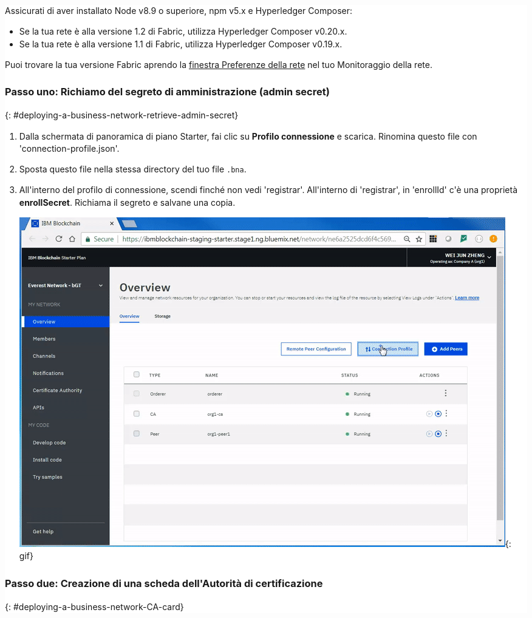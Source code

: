Assicurati di aver installato Node v8.9 o superiore, npm v5.x e Hyperledger Composer:

- Se la tua rete è alla versione 1.2 di Fabric, utilizza Hyperledger Composer v0.20.x.
- Se la tua rete è alla versione 1.1 di Fabric, utilizza Hyperledger Composer v0.19.x.

Puoi trovare la tua versione Fabric aprendo la [finestra Preferenze della rete](/docs/services/blockchain/v10_dashboard.html#ibp-dashboard-network-preferences) nel tuo Monitoraggio della rete.

### Passo uno: Richiamo del segreto di amministrazione (admin secret)
{: #deploying-a-business-network-retrieve-admin-secret}

1. Dalla schermata di panoramica di piano Starter, fai clic su **Profilo connessione** e scarica. Rinomina questo file con 'connection-profile.json'.

2. Sposta questo file nella stessa directory del tuo file `.bna`.

3. All'interno del profilo di connessione, scendi finché non vedi 'registrar'. All'interno di 'registrar', in 'enrollId' c'è una proprietà **enrollSecret**. Richiama il segreto e salvane una copia.

    ![Richiamo del segreto di amministrazione](images/get_enroll_secret.gif "Richiamo del segreto di amministrazione "){: gif}

### Passo due: Creazione di una scheda dell'Autorità di certificazione
{: #deploying-a-business-network-CA-card}
